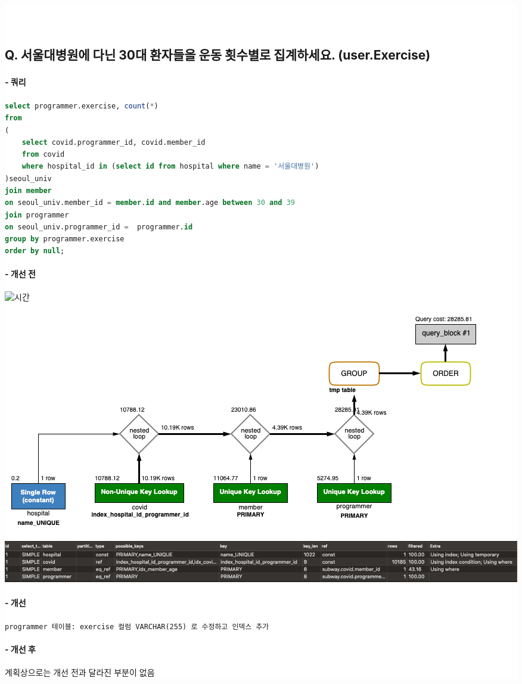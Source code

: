 <br><br>

## Q. 서울대병원에 다닌 30대 환자들을 운동 횟수별로 집계하세요. (user.Exercise)

#### - 쿼리
```sql
select programmer.exercise, count(*)
from
(
	select covid.programmer_id, covid.member_id
	from covid
	where hospital_id in (select id from hospital where name = '서울대병원')
)seoul_univ
join member
on seoul_univ.member_id = member.id and member.age between 30 and 39
join programmer
on seoul_univ.programmer_id =  programmer.id
group by programmer.exercise
order by null;
```

#### - 개선 전
![시간](five/five_before_time.png) <br>
![계획](five/five_before_explain.png) <br>
![계획테이블](five/five_before_explain_table.png) <br>

#### - 개선
```
programmer 테이블: exercise 컬럼 VARCHAR(255) 로 수정하고 인덱스 추가
```

#### - 개선 후
계획상으로는 개선 전과 달라진 부분이 없음
